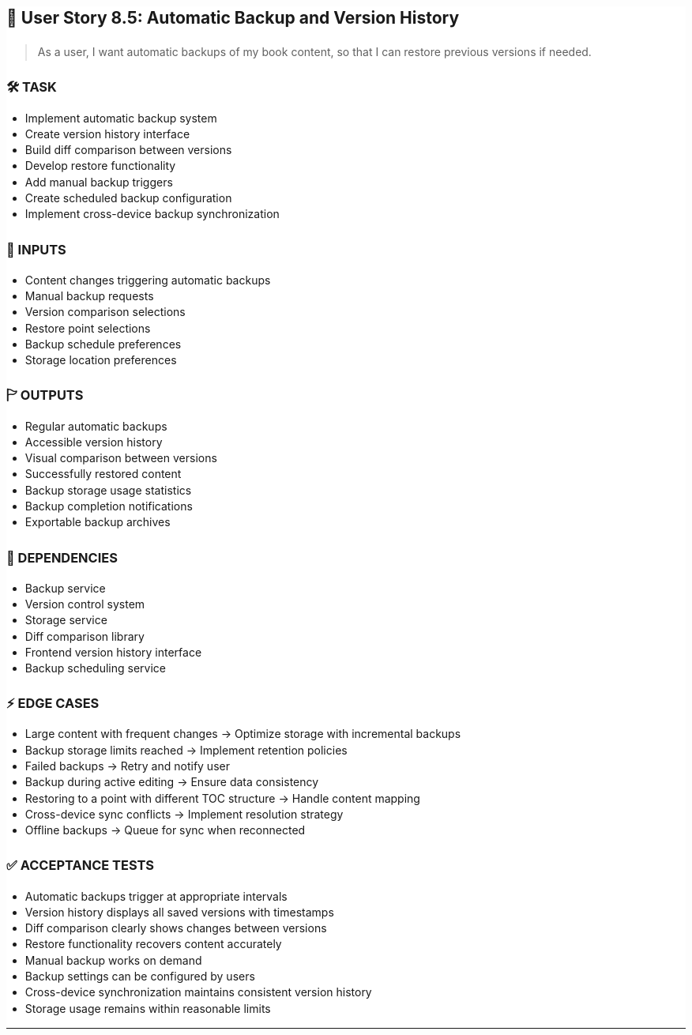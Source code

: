 ## 🔹 User Story 8.5: Automatic Backup and Version History
> As a user, I want automatic backups of my book content, so that I can restore previous versions if needed.

### 🛠️ TASK
- Implement automatic backup system
- Create version history interface
- Build diff comparison between versions
- Develop restore functionality
- Add manual backup triggers
- Create scheduled backup configuration
- Implement cross-device backup synchronization

### 🌟 INPUTS
- Content changes triggering automatic backups
- Manual backup requests
- Version comparison selections
- Restore point selections
- Backup schedule preferences
- Storage location preferences

### 🏱 OUTPUTS
- Regular automatic backups
- Accessible version history
- Visual comparison between versions
- Successfully restored content
- Backup storage usage statistics
- Backup completion notifications
- Exportable backup archives

### 🯩 DEPENDENCIES
- Backup service
- Version control system
- Storage service
- Diff comparison library
- Frontend version history interface
- Backup scheduling service

### ⚡ EDGE CASES
- Large content with frequent changes → Optimize storage with incremental backups
- Backup storage limits reached → Implement retention policies
- Failed backups → Retry and notify user
- Backup during active editing → Ensure data consistency
- Restoring to a point with different TOC structure → Handle content mapping
- Cross-device sync conflicts → Implement resolution strategy
- Offline backups → Queue for sync when reconnected

### ✅ ACCEPTANCE TESTS
- Automatic backups trigger at appropriate intervals
- Version history displays all saved versions with timestamps
- Diff comparison clearly shows changes between versions
- Restore functionality recovers content accurately
- Manual backup works on demand
- Backup settings can be configured by users
- Cross-device synchronization maintains consistent version history
- Storage usage remains within reasonable limits
---

